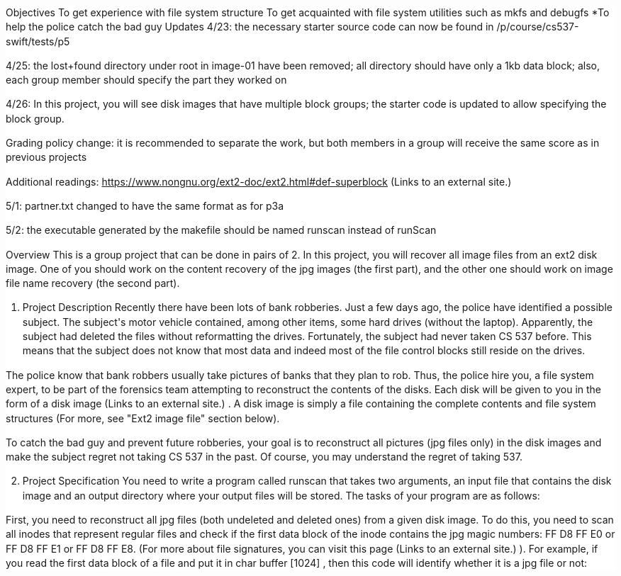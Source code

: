 Objectives
To get experience with file system structure
To get acquainted with file system utilities such as mkfs and debugfs
*To help the police catch the bad guy
Updates
4/23: the necessary starter source code can now be found in /p/course/cs537-swift/tests/p5

4/25: the lost+found directory under root in image-01 have been removed; all directory should have only a 1kb data block; also, each group member should specify the part they worked on

4/26: In this project, you will see disk images that have multiple block groups; the starter code is updated to allow specifying the block group.

Grading policy change: it is recommended to separate the work, but both members in a group will receive the same score as in previous projects 

Additional readings: https://www.nongnu.org/ext2-doc/ext2.html#def-superblock (Links to an external site.)

5/1:  partner.txt changed to have the same format as for p3a

5/2: the executable generated by the makefile should be named runscan instead of runScan

Overview
This is a group project that can be done in pairs of 2. In this project, you will recover all image files from an ext2 disk image. One of you should work on the content recovery of the jpg images (the first part), and the other one should work on image file name recovery (the second part).

1) Project Description
Recently there have been lots of bank robberies. Just a few days ago, the police have identified a possible subject. The subject's motor vehicle contained, among other items, some hard drives (without the laptop). Apparently, the subject had deleted the files without reformatting the drives. Fortunately, the subject had never taken CS 537 before. This means that the subject does not know that most data and indeed most of the file control blocks still reside on the drives.

The police know that bank robbers usually take pictures of banks that they plan to rob. Thus, the police hire you, a file system expert, to be part of the forensics team attempting to reconstruct the contents of the disks. Each disk will be given to you in the form of a disk image (Links to an external site.) . A disk image is simply a file containing the complete contents and file system structures (For more, see "Ext2 image file" section below).

To catch the bad guy and prevent future robberies, your goal is to reconstruct all pictures (jpg files only) in the disk images and make the subject regret not taking CS 537 in the past. Of course, you may understand the regret of taking 537.

2) Project Specification
You need to write a program called runscan that takes two arguments, an input file that contains the disk image and an output directory where your output files will be stored. The tasks of your program are as follows:

First, you need to reconstruct all jpg files (both undeleted and deleted ones) from a given disk image. To do this, you need to scan all inodes that represent regular files and check if the first data block of the inode contains the jpg magic numbers: FF D8 FF E0 or FF D8 FF E1 or FF D8 FF E8. (For more about file signatures, you can visit this page (Links to an external site.) ). For example, if you read the first data block of a file and put it in char buffer [1024] , then this code will identify whether it is a jpg file or not:
